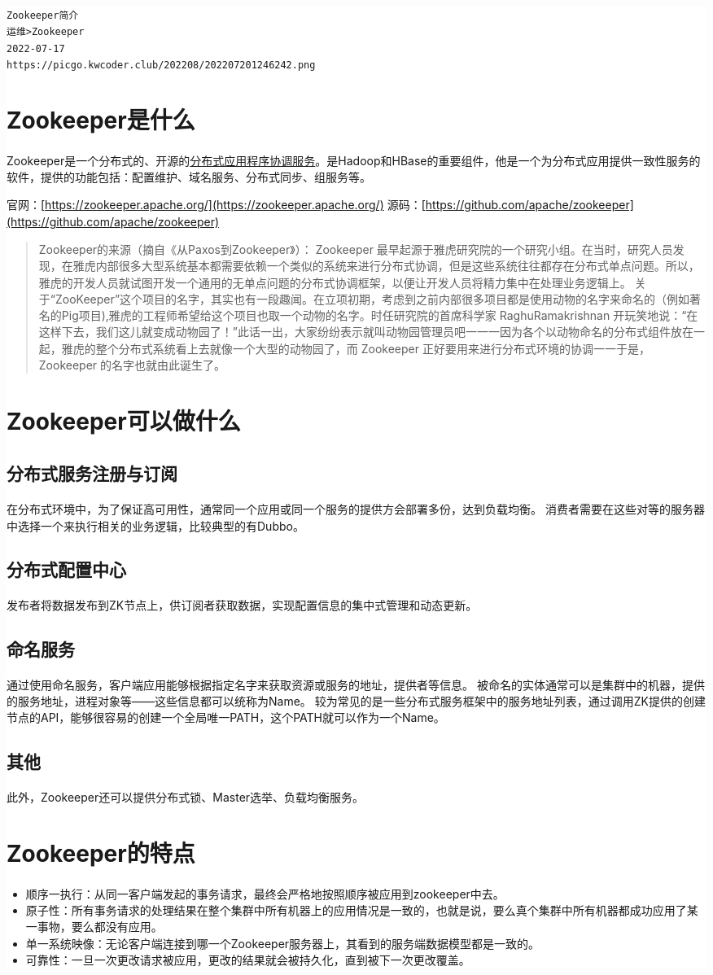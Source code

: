 ```text
Zookeeper简介
运维>Zookeeper
2022-07-17
https://picgo.kwcoder.club/202208/202207201246242.png
```

# Zookeeper是什么

Zookeeper是一个分布式的、开源的[分布式应用程序协调服务](/p/20220716/)。是Hadoop和HBase的重要组件，他是一个为分布式应用提供一致性服务的软件，提供的功能包括：配置维护、域名服务、分布式同步、组服务等。

官网：[https://zookeeper.apache.org/](https://zookeeper.apache.org/)
源码：[https://github.com/apache/zookeeper](https://github.com/apache/zookeeper)

> Zookeeper的来源（摘自《从Paxos到Zookeeper》）：
> Zookeeper 最早起源于雅虎研究院的一个研究小组。在当时，研究人员发现，在雅虎内部很多大型系统基本都需要依赖一个类似的系统来进行分布式协调，但是这些系统往往都存在分布式单点问题。所以，雅虎的开发人员就试图开发一个通用的无单点问题的分布式协调框架，以便让开发人员将精力集中在处理业务逻辑上。
> 关于“ZooKeeper”这个项目的名字，其实也有一段趣闻。在立项初期，考虑到之前内部很多项目都是使用动物的名字来命名的（例如著名的Pig项目),雅虎的工程师希望给这个项目也取一个动物的名字。时任研究院的首席科学家 RaghuRamakrishnan 开玩笑地说：“在这样下去，我们这儿就变成动物园了！”此话一出，大家纷纷表示就叫动物园管理员吧一一一因为各个以动物命名的分布式组件放在一起，雅虎的整个分布式系统看上去就像一个大型的动物园了，而 Zookeeper 正好要用来进行分布式环境的协调一一于是，Zookeeper 的名字也就由此诞生了。

# Zookeeper可以做什么

## 分布式服务注册与订阅

在分布式环境中，为了保证高可用性，通常同一个应用或同一个服务的提供方会部署多份，达到负载均衡。
消费者需要在这些对等的服务器中选择一个来执行相关的业务逻辑，比较典型的有Dubbo。

## 分布式配置中心

发布者将数据发布到ZK节点上，供订阅者获取数据，实现配置信息的集中式管理和动态更新。

## 命名服务

通过使用命名服务，客户端应用能够根据指定名字来获取资源或服务的地址，提供者等信息。
被命名的实体通常可以是集群中的机器，提供的服务地址，进程对象等——这些信息都可以统称为Name。
较为常见的是一些分布式服务框架中的服务地址列表，通过调用ZK提供的创建节点的API，能够很容易的创建一个全局唯一PATH，这个PATH就可以作为一个Name。

## 其他

此外，Zookeeper还可以提供分布式锁、Master选举、负载均衡服务。

# Zookeeper的特点

- 顺序一执行：从同一客户端发起的事务请求，最终会严格地按照顺序被应用到zookeeper中去。
- 原子性：所有事务请求的处理结果在整个集群中所有机器上的应用情况是一致的，也就是说，要么真个集群中所有机器都成功应用了某一事物，要么都没有应用。
- 单一系统映像：无论客户端连接到哪一个Zookeeper服务器上，其看到的服务端数据模型都是一致的。
- 可靠性：一旦一次更改请求被应用，更改的结果就会被持久化，直到被下一次更改覆盖。
